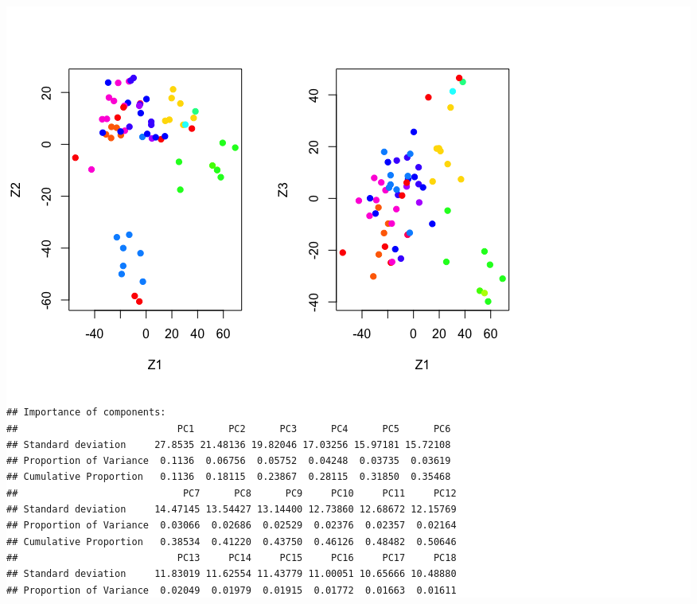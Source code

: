 ![](Lab_12_Unsupervised_Learning_files/figure-gfm/unnamed-chunk-49-1.png)

    ## Importance of components:
    ##                            PC1      PC2      PC3      PC4      PC5      PC6
    ## Standard deviation     27.8535 21.48136 19.82046 17.03256 15.97181 15.72108
    ## Proportion of Variance  0.1136  0.06756  0.05752  0.04248  0.03735  0.03619
    ## Cumulative Proportion   0.1136  0.18115  0.23867  0.28115  0.31850  0.35468
    ##                             PC7      PC8      PC9     PC10     PC11     PC12
    ## Standard deviation     14.47145 13.54427 13.14400 12.73860 12.68672 12.15769
    ## Proportion of Variance  0.03066  0.02686  0.02529  0.02376  0.02357  0.02164
    ## Cumulative Proportion   0.38534  0.41220  0.43750  0.46126  0.48482  0.50646
    ##                            PC13     PC14     PC15     PC16     PC17     PC18
    ## Standard deviation     11.83019 11.62554 11.43779 11.00051 10.65666 10.48880
    ## Proportion of Variance  0.02049  0.01979  0.01915  0.01772  0.01663  0.01611